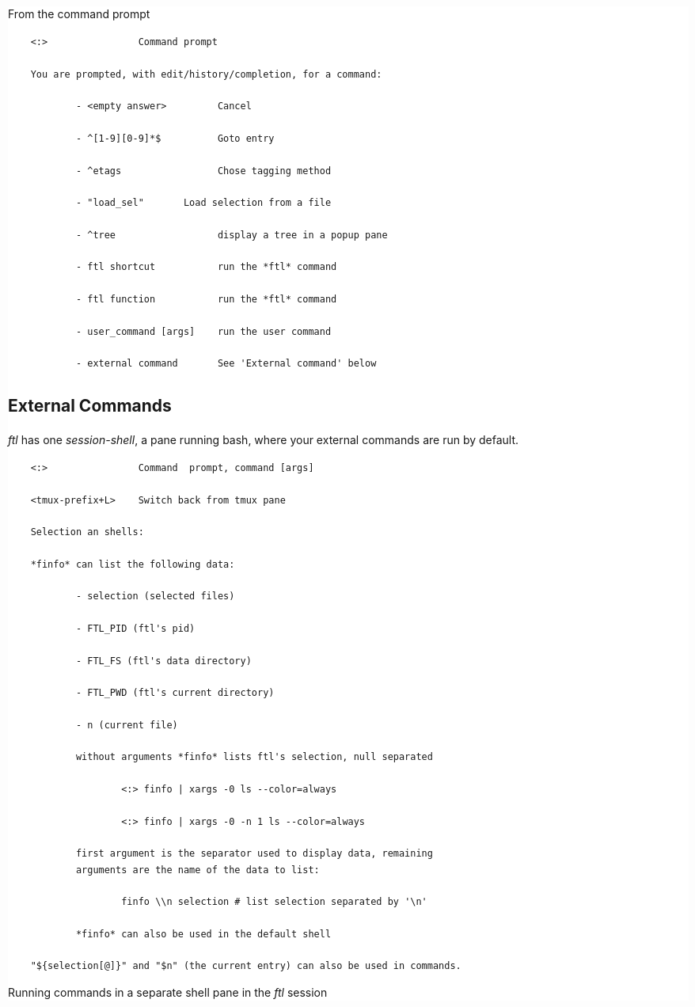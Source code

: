 From the command prompt

        <:>                Command prompt 

        You are prompted, with edit/history/completion, for a command:

                - <empty answer>         Cancel

                - ^[1-9][0-9]*$          Goto entry

                - ^etags                 Chose tagging method

                - "load_sel"       Load selection from a file

                - ^tree                  display a tree in a popup pane

                - ftl shortcut           run the *ftl* command

                - ftl function           run the *ftl* command

                - user_command [args]    run the user command

                - external command       See 'External command' below

## External Commands

*ftl* has one _session-shell_, a pane running bash, where your external commands
are run by default.

        <:>                Command  prompt, command [args]

        <tmux-prefix+L>    Switch back from tmux pane 

        Selection an shells:
        
        *finfo* can list the following data:

                - selection (selected files)

                - FTL_PID (ftl's pid)

                - FTL_FS (ftl's data directory)

                - FTL_PWD (ftl's current directory)

                - n (current file)

                without arguments *finfo* lists ftl's selection, null separated
                        
                        <:> finfo | xargs -0 ls --color=always

                        <:> finfo | xargs -0 -n 1 ls --color=always

                first argument is the separator used to display data, remaining
                arguments are the name of the data to list:

                        finfo \\n selection # list selection separated by '\n'

                *finfo* can also be used in the default shell  
        
        "${selection[@]}" and "$n" (the current entry) can also be used in commands.

Running commands in a separate shell pane in the *ftl* session
